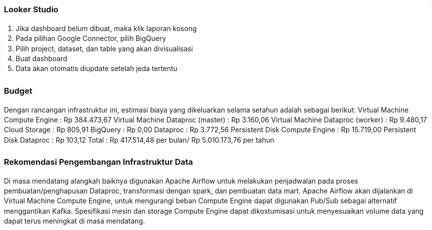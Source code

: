 ### Looker Studio
1. Jika dashboard belum dibuat, maka klik laporan kosong
2. Pada pilihan Google Connector, pilih BigQuery
3. Pilih project, dataset, dan table yang akan divisualisasi
4. Buat dashboard
5. Data akan otomatis diupdate setelah jeda tertentu

### Budget
Dengan rancangan infrastruktur ini, estimasi biaya yang dikeluarkan selama setahun adalah sebagai berikut:
Virtual Machine Compute Engine      : Rp 384.473,67
Virtual Machine Dataproc (master)   : Rp 3.160,06
Virtual Machine Dataproc (worker)   : Rp 9.480,17
Cloud Storage                       : Rp 805,91
BigQuery                            : Rp 0,00
Dataproc                            : Rp 3.772,56
Persistent Disk Compute Engine      : Rp 15.719,00
Persistent Disk Dataproc            : Rp 103,12
Total                               : Rp 417.514,48 per bulan/ Rp 5.010.173,76 per tahun

### Rekomendasi Pengembangan Infrastruktur Data
Di masa mendatang alangkah baiknya digunakan Apache Airflow untuk melakukan penjadwalan pada proses pembuatan/penghapusan Dataproc, transformasi dengan spark, dan pembuatan data mart. Apache Airflow akan dijalankan di Virtual Machine Compute Engine, untuk mengurangi beban Compute Engine dapat digunakan Pub/Sub sebagai alternatif menggantikan Kafka. Spesifikasi mesin dan storage Compute Engine dapat dikostumisasi untuk menyesuaikan volume data yang dapat terus meningkat di masa mendatang.
